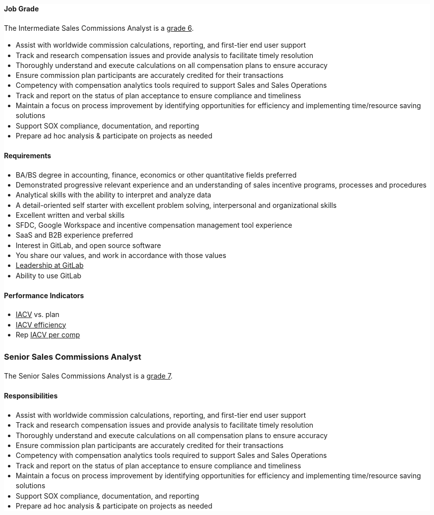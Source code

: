 #### Job Grade

The Intermediate Sales Commissions Analyst is a [grade 6](/handbook/total-rewards/compensation/compensation-calculator/#gitlab-job-grades).

- Assist with worldwide commission calculations, reporting, and first-tier end user support
- Track and research compensation issues and provide analysis to facilitate timely resolution
- Thoroughly understand and execute calculations on all compensation plans to ensure accuracy
- Ensure commission plan participants are accurately credited for their transactions
- Competency with compensation analytics tools required to support Sales and Sales Operations
- Track and report on the status of plan acceptance to ensure compliance and timeliness
- Maintain a focus on process improvement by identifying opportunities for efficiency and implementing time/resource saving solutions
- Support SOX compliance, documentation, and reporting
- Prepare ad hoc analysis & participate on projects as needed

#### Requirements

- BA/BS degree in accounting, finance, economics or other quantitative fields preferred
- Demonstrated progressive relevant experience and an understanding of sales incentive programs, processes and procedures
- Analytical skills with the ability to interpret and analyze data
- A detail-oriented self starter with excellent problem solving, interpersonal and organizational skills
- Excellent written and verbal skills
- SFDC, Google Workspace and incentive compensation management tool experience
- SaaS and B2B experience preferred
- Interest in GitLab, and open source software
- You share our values, and work in accordance with those values
- [Leadership at GitLab](/handbook/company/team/structure/#management-group)
- Ability to use GitLab

#### Performance Indicators

- [IACV](/handbook/sales/#incremental-annual-contract-value-iacv) vs. plan
- [IACV efficiency](/handbook/sales/#iacv-efficiency-ratio)
- Rep [IACV per comp](/handbook/sales/#measuring-sales-rep-productivity)

### Senior Sales Commissions Analyst

The Senior Sales Commissions Analyst is a [grade 7](/handbook/total-rewards/compensation/compensation-calculator/#gitlab-job-grades).

#### Responsibilities

- Assist with worldwide commission calculations, reporting, and first-tier end user support
- Track and research compensation issues and provide analysis to facilitate timely resolution
- Thoroughly understand and execute calculations on all compensation plans to ensure accuracy
- Ensure commission plan participants are accurately credited for their transactions
- Competency with compensation analytics tools required to support Sales and Sales Operations
- Track and report on the status of plan acceptance to ensure compliance and timeliness
- Maintain a focus on process improvement by identifying opportunities for efficiency and implementing time/resource saving solutions
- Support SOX compliance, documentation, and reporting
- Prepare ad hoc analysis & participate on projects as needed
